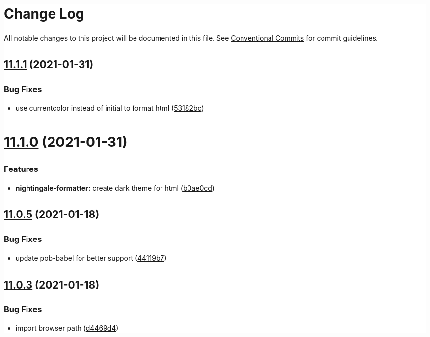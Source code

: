 # Change Log

All notable changes to this project will be documented in this file.
See [Conventional Commits](https://conventionalcommits.org) for commit guidelines.

## [11.1.1](https://github.com/christophehurpeau/nightingale/compare/v11.1.0...v11.1.1) (2021-01-31)


### Bug Fixes

* use currentcolor instead of initial to format html ([53182bc](https://github.com/christophehurpeau/nightingale/commit/53182bc3f2f51335085e290ae605cfbdbb02624a))





# [11.1.0](https://github.com/christophehurpeau/nightingale/compare/v11.0.5...v11.1.0) (2021-01-31)


### Features

* **nightingale-formatter:** create dark theme for html ([b0ae0cd](https://github.com/christophehurpeau/nightingale/commit/b0ae0cdc32e702fb2f9d5eb4cc8da93bbec759b2))





## [11.0.5](https://github.com/christophehurpeau/nightingale/compare/v11.0.4...v11.0.5) (2021-01-18)


### Bug Fixes

* update pob-babel for better support ([44119b7](https://github.com/christophehurpeau/nightingale/commit/44119b72437e0572757a118985c7a205cb9d2e0a))





## [11.0.3](https://github.com/christophehurpeau/nightingale/compare/v11.0.2...v11.0.3) (2021-01-18)


### Bug Fixes

* import browser path ([d4469d4](https://github.com/christophehurpeau/nightingale/commit/d4469d400db56a8dc22838ae6308fdd607375566))




